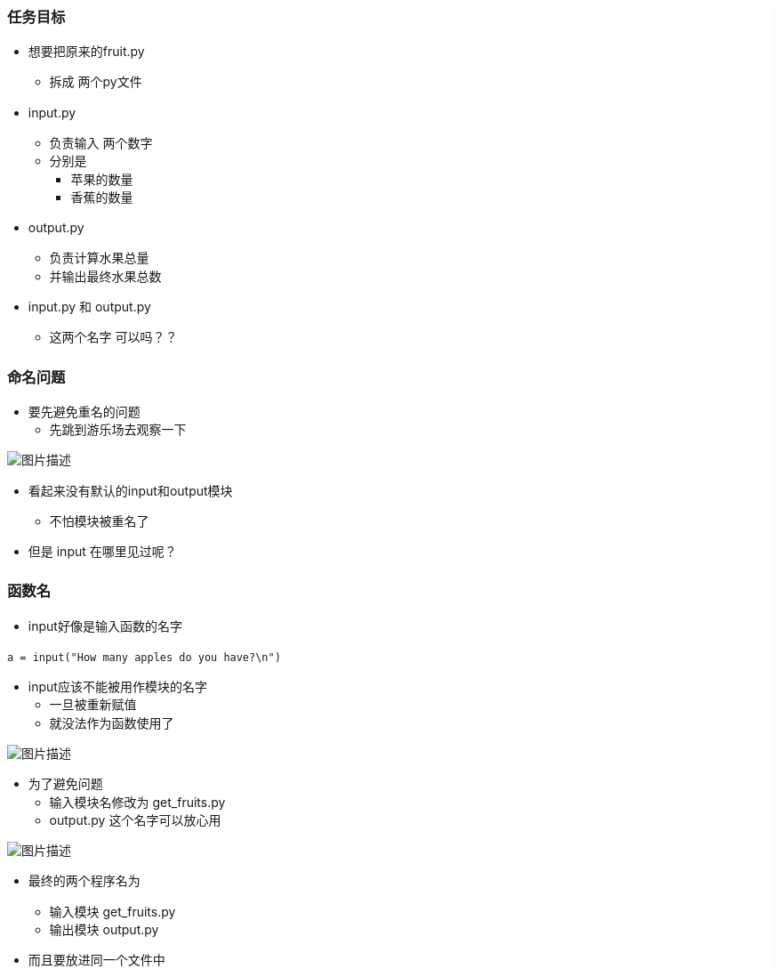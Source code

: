 ### 任务目标

- 想要把原来的fruit.py
	- 拆成 两个py文件

-  input.py 
	-  负责输入 两个数字
	-  分别是
		-  苹果的数量
		-  香蕉的数量
-  output.py
	- 负责计算水果总量
	- 并输出最终水果总数 

- input.py 和 output.py 	
	- 这两个名字 可以吗？？	

### 命名问题

- 要先避免重名的问题
	- 先跳到游乐场去观察一下

![图片描述](https://doc.shiyanlou.com/courses/uid1190679-20220214-1644817997994)

- 看起来没有默认的input和output模块
	-  不怕模块被重名了

- 但是 input 在哪里见过呢？

### 函数名

-  input好像是输入函数的名字

```
a = input("How many apples do you have?\n") 
```

- input应该不能被用作模块的名字
	- 一旦被重新赋值
	- 就没法作为函数使用了

![图片描述](https://doc.shiyanlou.com/courses/uid1190679-20231127-1701091183542)

- 为了避免问题
	- 输入模块名修改为 get_fruits.py
	- output.py 这个名字可以放心用

![图片描述](https://doc.shiyanlou.com/courses/uid1190679-20231127-1701091210274)

- 最终的两个程序名为
	- 输入模块 get_fruits.py
	- 输出模块 output.py

- 而且要放进同一个文件中

